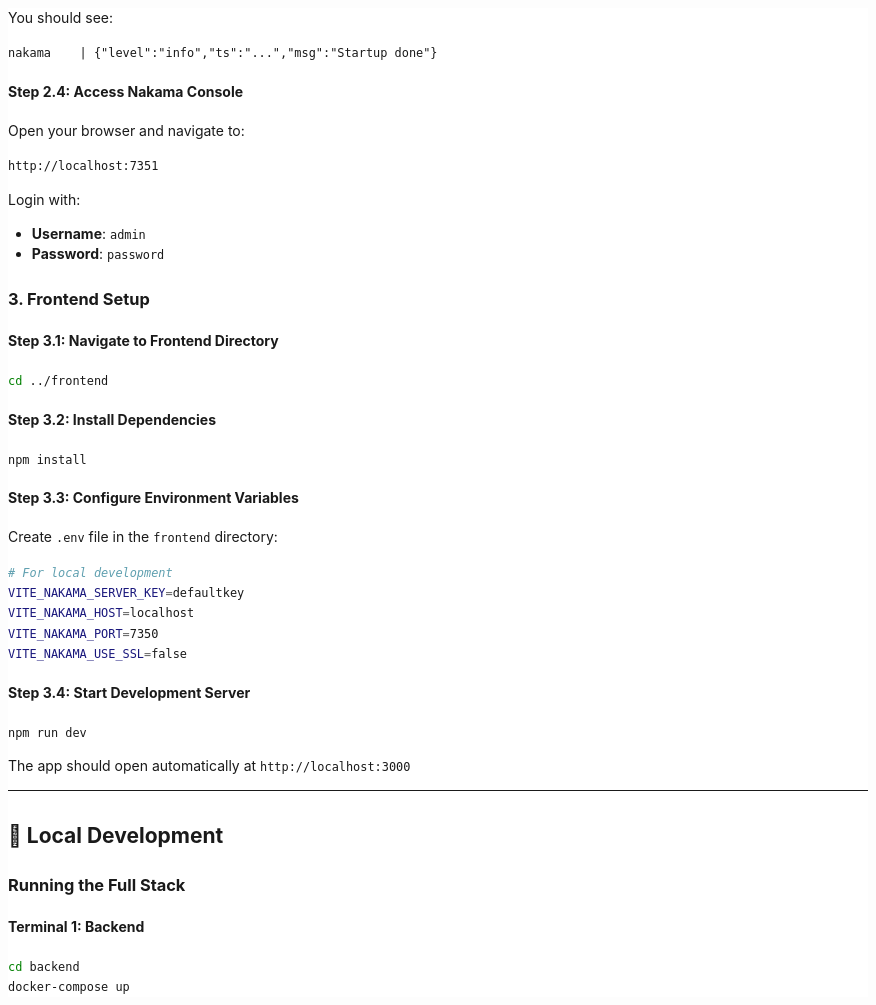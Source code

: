 You should see:
```
nakama    | {"level":"info","ts":"...","msg":"Startup done"}
```

#### Step 2.4: Access Nakama Console

Open your browser and navigate to:
```
http://localhost:7351
```

Login with:
- **Username**: `admin`
- **Password**: `password`

### 3. Frontend Setup

#### Step 3.1: Navigate to Frontend Directory

```bash
cd ../frontend
```

#### Step 3.2: Install Dependencies

```bash
npm install
```

#### Step 3.3: Configure Environment Variables

Create `.env` file in the `frontend` directory:

```bash
# For local development
VITE_NAKAMA_SERVER_KEY=defaultkey
VITE_NAKAMA_HOST=localhost
VITE_NAKAMA_PORT=7350
VITE_NAKAMA_USE_SSL=false
```

#### Step 3.4: Start Development Server

```bash
npm run dev
```

The app should open automatically at `http://localhost:3000`

---

## 🔧 Local Development

### Running the Full Stack

#### Terminal 1: Backend
```bash
cd backend
docker-compose up
```
